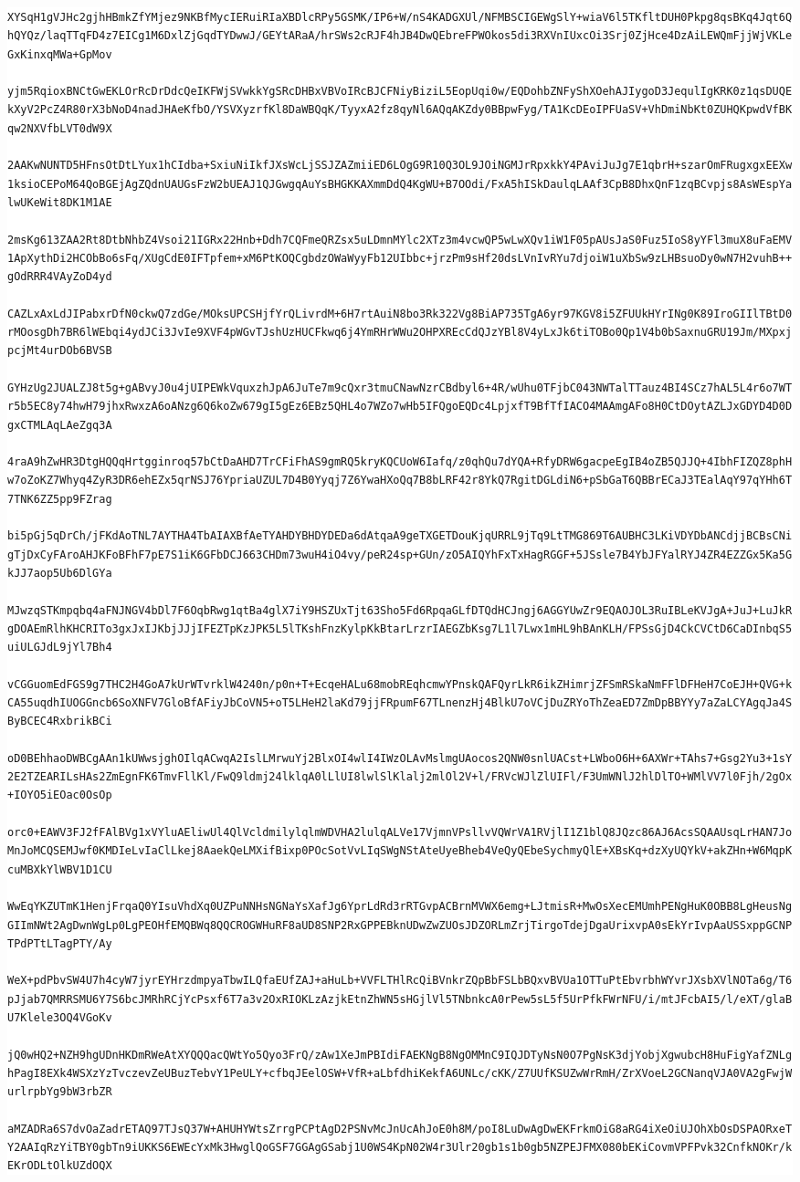```compressed-json
XYSqH1gVJHc2gjhHBmkZfYMjez9NKBfMycIERuiRIaXBDlcRPy5GSMK/IP6+W/nS4KADGXUl/NFMBSCIGEWgSlY+wiaV6l5TKfltDUH0Pkpg8qsBKq4Jqt6QhQYQz/laqTTqFD4z7EICg1M6DxlZjGqdTYDwwJ/GEYtARaA/hrSWs2cRJF4hJB4DwQEbreFPWOkos5di3RXVnIUxcOi3Srj0ZjHce4DzAiLEWQmFjjWjVKLeGxKinxqMWa+GpMov

yjm5RqioxBNCtGwEKLOrRcDrDdcQeIKFWjSVwkkYgSRcDHBxVBVoIRcBJCFNiyBiziL5EopUqi0w/EQDohbZNFyShXOehAJIygoD3JequlIgKRK0z1qsDUQEkXyV2PcZ4R80rX3bNoD4nadJHAeKfbO/YSVXyzrfKl8DaWBQqK/TyyxA2fz8qyNl6AQqAKZdy0BBpwFyg/TA1KcDEoIPFUaSV+VhDmiNbKt0ZUHQKpwdVfBKqw2NXVfbLVT0dW9X

2AAKwNUNTD5HFnsOtDtLYux1hCIdba+SxiuNiIkfJXsWcLjSSJZAZmiiED6LOgG9R10Q3OL9JOiNGMJrRpxkkY4PAviJuJg7E1qbrH+szarOmFRugxgxEEXw1ksioCEPoM64QoBGEjAgZQdnUAUGsFzW2bUEAJ1QJGwgqAuYsBHGKKAXmmDdQ4KgWU+B7OOdi/FxA5hISkDaulqLAAf3CpB8DhxQnF1zqBCvpjs8AsWEspYalwUKeWit8DK1M1AE

2msKg613ZAA2Rt8DtbNhbZ4Vsoi21IGRx22Hnb+Ddh7CQFmeQRZsx5uLDmnMYlc2XTz3m4vcwQP5wLwXQv1iW1F05pAUsJaS0Fuz5IoS8yYFl3muX8uFaEMV1ApXythDi2HCObBo6sFq/XUgCdE0IFTpfem+xM6PtKOQCgbdzOWaWyyFb12UIbbc+jrzPm9sHf20dsLVnIvRYu7djoiW1uXbSw9zLHBsuoDy0wN7H2vuhB++gOdRRR4VAyZoD4yd

CAZLxAxLdJIPabxrDfN0ckwQ7zdGe/MOksUPCSHjfYrQLivrdM+6H7rtAuiN8bo3Rk322Vg8BiAP735TgA6yr97KGV8i5ZFUUkHYrINg0K89IroGIIlTBtD0rMOosgDh7BR6lWEbqi4ydJCi3JvIe9XVF4pWGvTJshUzHUCFkwq6j4YmRHrWWu2OHPXREcCdQJzYBl8V4yLxJk6tiTOBo0Qp1V4b0bSaxnuGRU19Jm/MXpxjpcjMt4urDOb6BVSB

GYHzUg2JUALZJ8t5g+gABvyJ0u4jUIPEWkVquxzhJpA6JuTe7m9cQxr3tmuCNawNzrCBdbyl6+4R/wUhu0TFjbC043NWTalTTauz4BI4SCz7hAL5L4r6o7WTr5b5EC8y74hwH79jhxRwxzA6oANzg6Q6koZw679gI5gEz6EBz5QHL4o7WZo7wHb5IFQgoEQDc4LpjxfT9BfTfIACO4MAAmgAFo8H0CtDOytAZLJxGDYD4D0DgxCTMLAqLAeZgq3A

4raA9hZwHR3DtgHQQqHrtgginroq57bCtDaAHD7TrCFiFhAS9gmRQ5kryKQCUoW6Iafq/z0qhQu7dYQA+RfyDRW6gacpeEgIB4oZB5QJJQ+4IbhFIZQZ8phHw7oZoKZ7Whyq4ZyR3DR6ehEZx5qrNSJ76YpriaUZUL7D4B0Yyqj7Z6YwaHXoQq7B8bLRF42r8YkQ7RgitDGLdiN6+pSbGaT6QBBrECaJ3TEalAqY97qYHh6T7TNK6ZZ5pp9FZrag

bi5pGj5qDrCh/jFKdAoTNL7AYTHA4TbAIAXBfAeTYAHDYBHDYDEDa6dAtqaA9geTXGETDouKjqURRL9jTq9LtTMG869T6AUBHC3LKiVDYDbANCdjjBCBsCNigTjDxCyFAroAHJKFoBFhF7pE7S1iK6GFbDCJ663CHDm73wuH4iO4vy/peR24sp+GUn/zO5AIQYhFxTxHagRGGF+5JSsle7B4YbJFYalRYJ4ZR4EZZGx5Ka5GkJJ7aop5Ub6DlGYa

MJwzqSTKmpqbq4aFNJNGV4bDl7F6OqbRwg1qtBa4glX7iY9HSZUxTjt63Sho5Fd6RpqaGLfDTQdHCJngj6AGGYUwZr9EQAOJOL3RuIBLeKVJgA+JuJ+LuJkRgDOAEmRlhKHCRITo3gxJxIJKbjJJjIFEZTpKzJPK5L5lTKshFnzKylpKkBtarLrzrIAEGZbKsg7L1l7Lwx1mHL9hBAnKLH/FPSsGjD4CkCVCtD6CaDInbqS5uiULGJdL9jYl7Bh4

vCGGuomEdFGS9g7THC2H4GoA7kUrWTvrklW4240n/p0n+T+EcqeHALu68mobREqhcmwYPnskQAFQyrLkR6ikZHimrjZFSmRSkaNmFFlDFHeH7CoEJH+QVG+kCA55uqdhIUOGGncb6SoXNFV7GloBfAFiyJbCoVN5+oT5LHeH2laKd79jjFRpumF67TLnenzHj4BlkU7oVCjDuZRYoThZeaED7ZmDpBBYYy7aZaLCYAgqJa4SByBCEC4RxbrikBCi

oD0BEhhaoDWBCgAAn1kUWwsjghOIlqACwqA2IslLMrwuYj2BlxOI4wlI4IWzOLAvMslmgUAocos2QNW0snlUACst+LWboO6H+6AXWr+TAhs7+Gsg2Yu3+1sY2E2TZEARILsHAs2ZmEgnFK6TmvFllKl/FwQ9ldmj24lklqA0lLlUI8lwlSlKlalj2mlOl2V+l/FRVcWJlZlUIFl/F3UmWNlJ2hlDlTO+WMlVV7l0Fjh/2gOx+IOYO5iEOac0OsOp

orc0+EAWV3FJ2fFAlBVg1xVYluAEliwUl4QlVcldmilylqlmWDVHA2lulqALVe17VjmnVPsllvVQWrVA1RVjlI1Z1blQ8JQzc86AJ6AcsSQAAUsqLrHAN7JoMnJoMCQSEMJwf0KMDIeLvIaClLkej8AaekQeLMXifBixp0POcSotVvLIqSWgNStAteUyeBheb4VeQyQEbeSychmyQlE+XBsKq+dzXyUQYkV+akZHn+W6MqpKcuMBXkYlWBV1D1CU

WwEqYKZUTmK1HenjFrqaQ0YIsuVhdXq0UZPuNNHsNGNaYsXafJg6YprLdRd3rRTGvpACBrnMVWX6emg+LJtmisR+MwOsXecEMUmhPENgHuK0OBB8LgHeusNgGIImNWt2AgDwnWgLp0LgPEOHfEMQBWq8QQCROGWHuRF8aUD8SNP2RxGPPEBknUDwZwZUOsJDZORLmZrjTirgoTdejDgaUrixvpA0sEkYrIvpAaUSSxppGCNPTPdPTtLTagPTY/Ay

WeX+pdPbvSW4U7h4cyW7jyrEYHrzdmpyaTbwILQfaEUfZAJ+aHuLb+VVFLTHlRcQiBVnkrZQpBbFSLbBQxvBVUa1OTTuPtEbvrbhWYvrJXsbXVlNOTa6g/T6pJjab7QMRRSMU6Y7S6bcJMRhRCjYcPsxf6T7a3v2OxRIOKLzAzjkEtnZhWN5sHGjlVl5TNbnkcA0rPew5sL5f5UrPfkFWrNFU/i/mtJFcbAI5/l/eXT/glaBU7Klele3OQ4VGoKv

jQ0wHQ2+NZH9hgUDnHKDmRWeAtXYQQQacQWtYo5Qyo3FrQ/zAw1XeJmPBIdiFAEKNgB8NgOMMnC9IQJDTyNsN0O7PgNsK3djYobjXgwubcH8HuFigYafZNLghPagI8EXk4WSXzYzTvczevZeUBuzTebvY1PeULY+cfbqJEelOSW+VfR+aLbfdhiKekfA6UNLc/cKK/Z7UUfKSUZwWrRmH/ZrXVoeL2GCNanqVJA0VA2gFwjWurlrpbYg9bW3rbZR

aMZADRa6S7dvOaZadrETAQ97TJsQ37W+AHUHYWtsZrrgPCPtAgD2PSNvMcJnUcAhJoE0h8M/poI8LuDwAgDwEKFrkmOiG8aRG4iXeOiUJOhXbOsDSPAORxeTY2AAIqRzYiTBY0gbTn9iUKKS6EWEcYxMk3HwglQoGSF7GGAgGSabj1U0WS4KpN02W4r3Ulr20gb1s1b0gb5NZPEJFMX080bEKiCovmVPFPvk32CnfkNOKr/kEKrODLtOlkUZdOQX
```